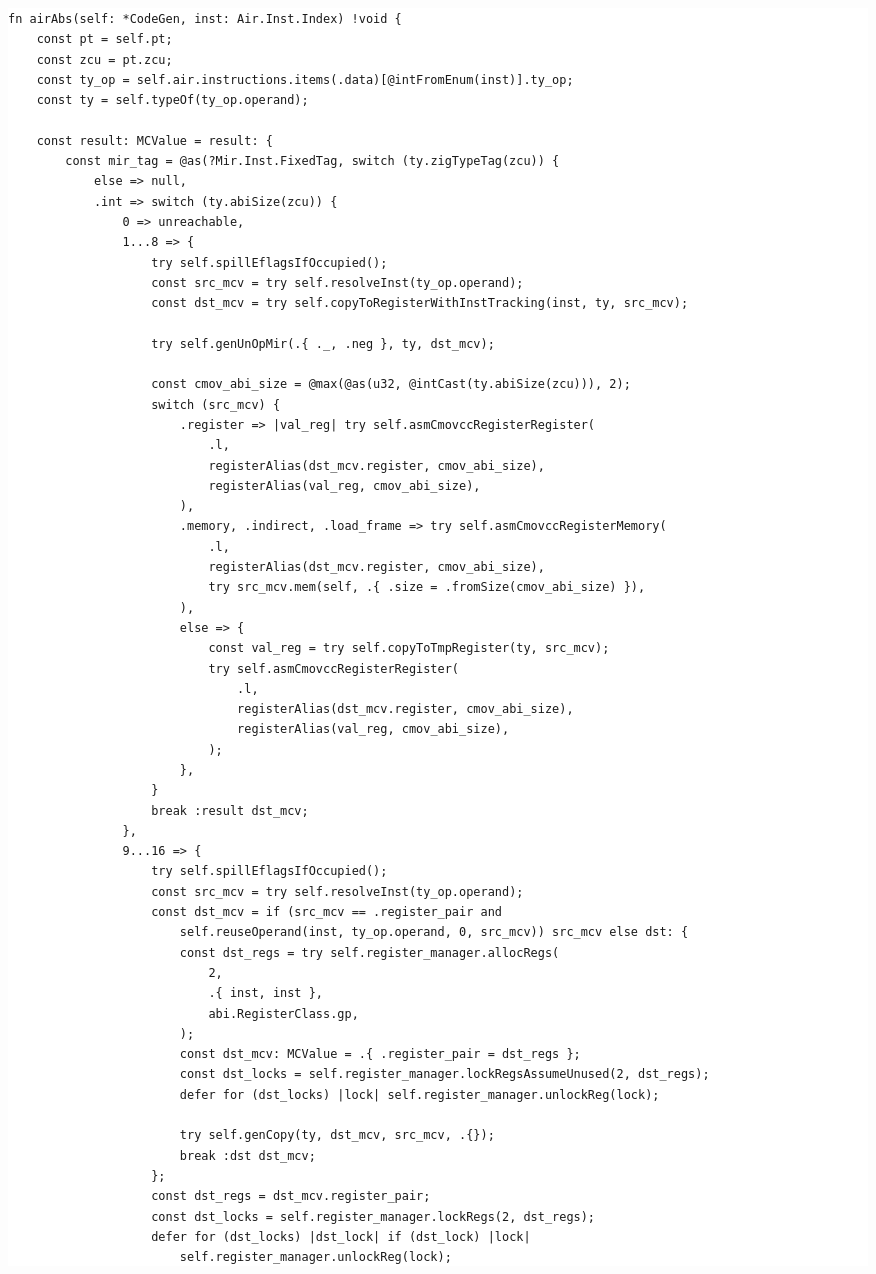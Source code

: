 ```zig
fn airAbs(self: *CodeGen, inst: Air.Inst.Index) !void {
    const pt = self.pt;
    const zcu = pt.zcu;
    const ty_op = self.air.instructions.items(.data)[@intFromEnum(inst)].ty_op;
    const ty = self.typeOf(ty_op.operand);

    const result: MCValue = result: {
        const mir_tag = @as(?Mir.Inst.FixedTag, switch (ty.zigTypeTag(zcu)) {
            else => null,
            .int => switch (ty.abiSize(zcu)) {
                0 => unreachable,
                1...8 => {
                    try self.spillEflagsIfOccupied();
                    const src_mcv = try self.resolveInst(ty_op.operand);
                    const dst_mcv = try self.copyToRegisterWithInstTracking(inst, ty, src_mcv);

                    try self.genUnOpMir(.{ ._, .neg }, ty, dst_mcv);

                    const cmov_abi_size = @max(@as(u32, @intCast(ty.abiSize(zcu))), 2);
                    switch (src_mcv) {
                        .register => |val_reg| try self.asmCmovccRegisterRegister(
                            .l,
                            registerAlias(dst_mcv.register, cmov_abi_size),
                            registerAlias(val_reg, cmov_abi_size),
                        ),
                        .memory, .indirect, .load_frame => try self.asmCmovccRegisterMemory(
                            .l,
                            registerAlias(dst_mcv.register, cmov_abi_size),
                            try src_mcv.mem(self, .{ .size = .fromSize(cmov_abi_size) }),
                        ),
                        else => {
                            const val_reg = try self.copyToTmpRegister(ty, src_mcv);
                            try self.asmCmovccRegisterRegister(
                                .l,
                                registerAlias(dst_mcv.register, cmov_abi_size),
                                registerAlias(val_reg, cmov_abi_size),
                            );
                        },
                    }
                    break :result dst_mcv;
                },
                9...16 => {
                    try self.spillEflagsIfOccupied();
                    const src_mcv = try self.resolveInst(ty_op.operand);
                    const dst_mcv = if (src_mcv == .register_pair and
                        self.reuseOperand(inst, ty_op.operand, 0, src_mcv)) src_mcv else dst: {
                        const dst_regs = try self.register_manager.allocRegs(
                            2,
                            .{ inst, inst },
                            abi.RegisterClass.gp,
                        );
                        const dst_mcv: MCValue = .{ .register_pair = dst_regs };
                        const dst_locks = self.register_manager.lockRegsAssumeUnused(2, dst_regs);
                        defer for (dst_locks) |lock| self.register_manager.unlockReg(lock);

                        try self.genCopy(ty, dst_mcv, src_mcv, .{});
                        break :dst dst_mcv;
                    };
                    const dst_regs = dst_mcv.register_pair;
                    const dst_locks = self.register_manager.lockRegs(2, dst_regs);
                    defer for (dst_locks) |dst_lock| if (dst_lock) |lock|
                        self.register_manager.unlockReg(lock);

```